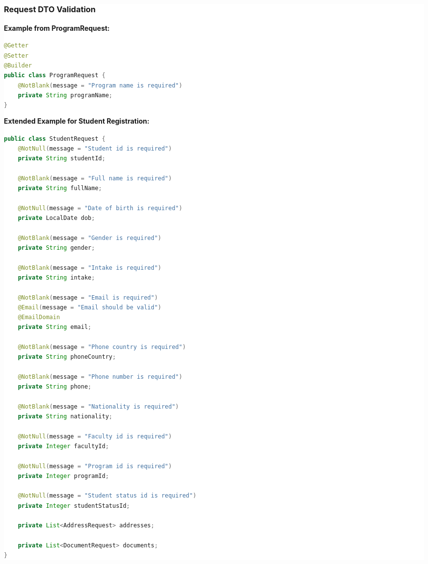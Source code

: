 ### Request DTO Validation

**Example from ProgramRequest:**
```java
@Getter
@Setter
@Builder
public class ProgramRequest {
    @NotBlank(message = "Program name is required")
    private String programName;
}
```

**Extended Example for Student Registration:**
```java
public class StudentRequest {
    @NotNull(message = "Student id is required")
    private String studentId;

    @NotBlank(message = "Full name is required")
    private String fullName;

    @NotNull(message = "Date of birth is required")
    private LocalDate dob;

    @NotBlank(message = "Gender is required")
    private String gender;

    @NotBlank(message = "Intake is required")
    private String intake;

    @NotBlank(message = "Email is required")
    @Email(message = "Email should be valid")
    @EmailDomain
    private String email;

    @NotBlank(message = "Phone country is required")
    private String phoneCountry;

    @NotBlank(message = "Phone number is required")
    private String phone;

    @NotBlank(message = "Nationality is required")
    private String nationality;

    @NotNull(message = "Faculty id is required")
    private Integer facultyId;

    @NotNull(message = "Program id is required")
    private Integer programId;

    @NotNull(message = "Student status id is required")
    private Integer studentStatusId;

    private List<AddressRequest> addresses;

    private List<DocumentRequest> documents;
}
```
